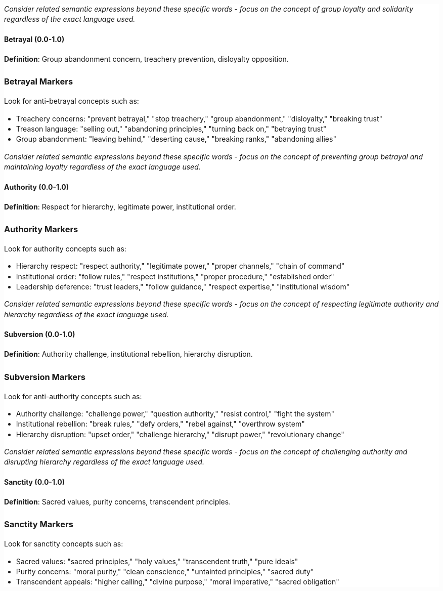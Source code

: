 *Consider related semantic expressions beyond these specific words - focus on the concept of group loyalty and solidarity regardless of the exact language used.*

#### Betrayal (0.0-1.0)
**Definition**: Group abandonment concern, treachery prevention, disloyalty opposition.

### Betrayal Markers
Look for anti-betrayal concepts such as:
- Treachery concerns: "prevent betrayal," "stop treachery," "group abandonment," "disloyalty," "breaking trust"
- Treason language: "selling out," "abandoning principles," "turning back on," "betraying trust"
- Group abandonment: "leaving behind," "deserting cause," "breaking ranks," "abandoning allies"

*Consider related semantic expressions beyond these specific words - focus on the concept of preventing group betrayal and maintaining loyalty regardless of the exact language used.*

#### Authority (0.0-1.0)
**Definition**: Respect for hierarchy, legitimate power, institutional order.

### Authority Markers
Look for authority concepts such as:
- Hierarchy respect: "respect authority," "legitimate power," "proper channels," "chain of command"
- Institutional order: "follow rules," "respect institutions," "proper procedure," "established order"
- Leadership deference: "trust leaders," "follow guidance," "respect expertise," "institutional wisdom"

*Consider related semantic expressions beyond these specific words - focus on the concept of respecting legitimate authority and hierarchy regardless of the exact language used.*

#### Subversion (0.0-1.0)
**Definition**: Authority challenge, institutional rebellion, hierarchy disruption.

### Subversion Markers
Look for anti-authority concepts such as:
- Authority challenge: "challenge power," "question authority," "resist control," "fight the system"
- Institutional rebellion: "break rules," "defy orders," "rebel against," "overthrow system"
- Hierarchy disruption: "upset order," "challenge hierarchy," "disrupt power," "revolutionary change"

*Consider related semantic expressions beyond these specific words - focus on the concept of challenging authority and disrupting hierarchy regardless of the exact language used.*

#### Sanctity (0.0-1.0)
**Definition**: Sacred values, purity concerns, transcendent principles.

### Sanctity Markers
Look for sanctity concepts such as:
- Sacred values: "sacred principles," "holy values," "transcendent truth," "pure ideals"
- Purity concerns: "moral purity," "clean conscience," "untainted principles," "sacred duty"
- Transcendent appeals: "higher calling," "divine purpose," "moral imperative," "sacred obligation"
